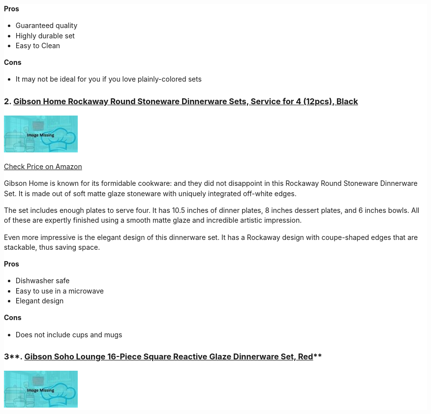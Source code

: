 **Pros**

-   Guaranteed quality
-   Highly durable set
-   Easy to Clean

**Cons**

-   It may not be ideal for you if you love plainly-colored sets

### 2\. [**Gibson Home Rockaway Round Stoneware Dinnerware Sets, Service for 4 (12pcs), Black**](https://www.amazon.com/Gibson-Home-Rockaway-Stoneware-Dinnerware/dp/B08DTTLRTN?tag=kitchenpot-20)

![Best Dinnerware Set](images/portablegasgrill.jpg)

[Check Price on Amazon](https://www.amazon.com/Gibson-Home-Rockaway-Stoneware-Dinnerware/dp/B08DTTLRTN?tag=kitchenpot-20)

Gibson Home is known for its formidable cookware: and they did not disappoint in this Rockaway Round Stoneware Dinnerware Set. It is made out of soft matte glaze stoneware with uniquely integrated off-white edges. 

The set includes enough plates to serve four. It has 10.5 inches of dinner plates, 8 inches dessert plates, and 6 inches bowls. All of these are expertly finished using a smooth matte glaze and incredible artistic impression. 

Even more impressive is the elegant design of this dinnerware set. It has a Rockaway design with coupe-shaped edges that are stackable, thus saving space.

**Pros**

-   Dishwasher safe
-   Easy to use in a microwave
-   Elegant design

**Cons**

-   Does not include cups and mugs

### 3**. [Gibson Soho Lounge 16-Piece Square Reactive Glaze Dinnerware Set, Red](https://www.amazon.com/Gibson-Lounge-Reactive-Dinnerware-Dessert/dp/B0038JDEOY?tag=kitchenpot-20)**

![Best Dinnerware Set](images/portablegasgrill.jpg)
